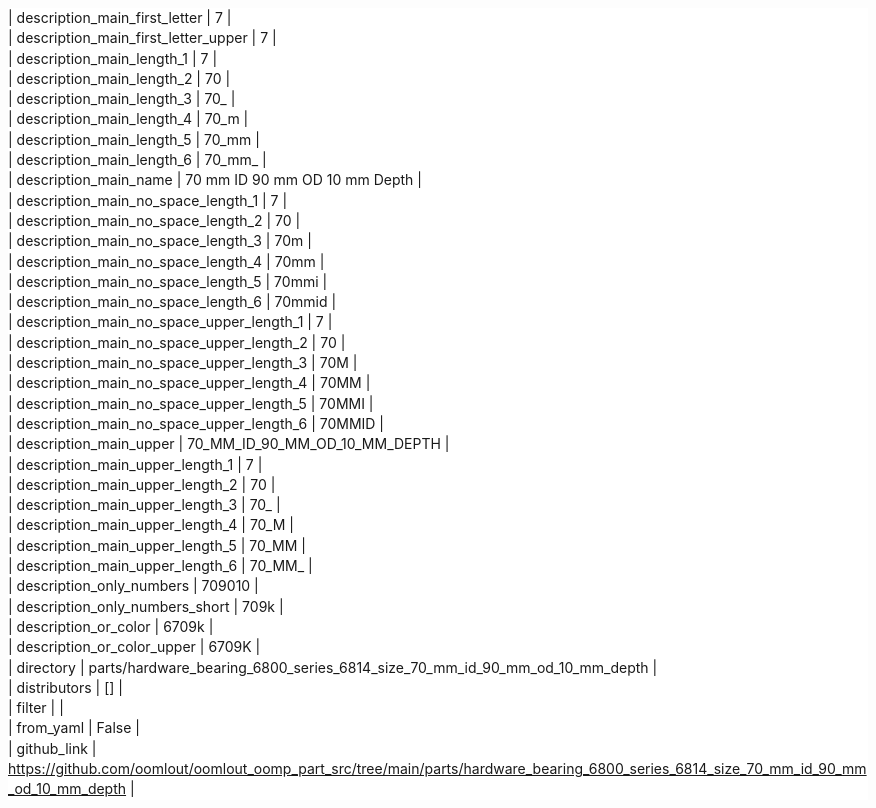 | description_main_first_letter | 7 |  
| description_main_first_letter_upper | 7 |  
| description_main_length_1 | 7 |  
| description_main_length_2 | 70 |  
| description_main_length_3 | 70_ |  
| description_main_length_4 | 70_m |  
| description_main_length_5 | 70_mm |  
| description_main_length_6 | 70_mm_ |  
| description_main_name | 70 mm ID 90 mm OD 10 mm Depth |  
| description_main_no_space_length_1 | 7 |  
| description_main_no_space_length_2 | 70 |  
| description_main_no_space_length_3 | 70m |  
| description_main_no_space_length_4 | 70mm |  
| description_main_no_space_length_5 | 70mmi |  
| description_main_no_space_length_6 | 70mmid |  
| description_main_no_space_upper_length_1 | 7 |  
| description_main_no_space_upper_length_2 | 70 |  
| description_main_no_space_upper_length_3 | 70M |  
| description_main_no_space_upper_length_4 | 70MM |  
| description_main_no_space_upper_length_5 | 70MMI |  
| description_main_no_space_upper_length_6 | 70MMID |  
| description_main_upper | 70_MM_ID_90_MM_OD_10_MM_DEPTH |  
| description_main_upper_length_1 | 7 |  
| description_main_upper_length_2 | 70 |  
| description_main_upper_length_3 | 70_ |  
| description_main_upper_length_4 | 70_M |  
| description_main_upper_length_5 | 70_MM |  
| description_main_upper_length_6 | 70_MM_ |  
| description_only_numbers | 709010 |  
| description_only_numbers_short | 709k |  
| description_or_color | 6709k |  
| description_or_color_upper | 6709K |  
| directory | parts/hardware_bearing_6800_series_6814_size_70_mm_id_90_mm_od_10_mm_depth |  
| distributors | [] |  
| filter |  |  
| from_yaml | False |  
| github_link | https://github.com/oomlout/oomlout_oomp_part_src/tree/main/parts/hardware_bearing_6800_series_6814_size_70_mm_id_90_mm_od_10_mm_depth |  